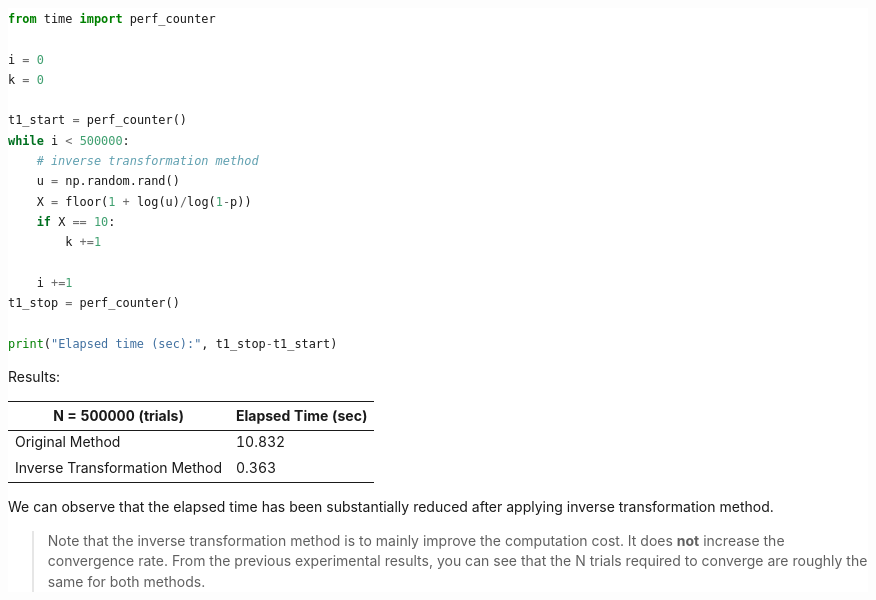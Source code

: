 ```Python =
from time import perf_counter

i = 0
k = 0

t1_start = perf_counter()  
while i < 500000:
    # inverse transformation method
    u = np.random.rand()
    X = floor(1 + log(u)/log(1-p))
    if X == 10:
        k +=1
    
    i +=1
t1_stop = perf_counter()

print("Elapsed time (sec):", t1_stop-t1_start) 
```

Results:

| N = 500000 (trials)           | Elapsed Time (sec)   |
| -----------                   |    -----------       |
| Original Method               |  10.832              |
| Inverse Transformation Method |  0.363               |


We can observe that the elapsed time has been substantially reduced after applying inverse transformation method.

> Note that the inverse transformation method is to mainly improve the computation cost. It does **not** increase the convergence rate. From the previous experimental results, you can see that the N trials required to converge are roughly the same for both methods.